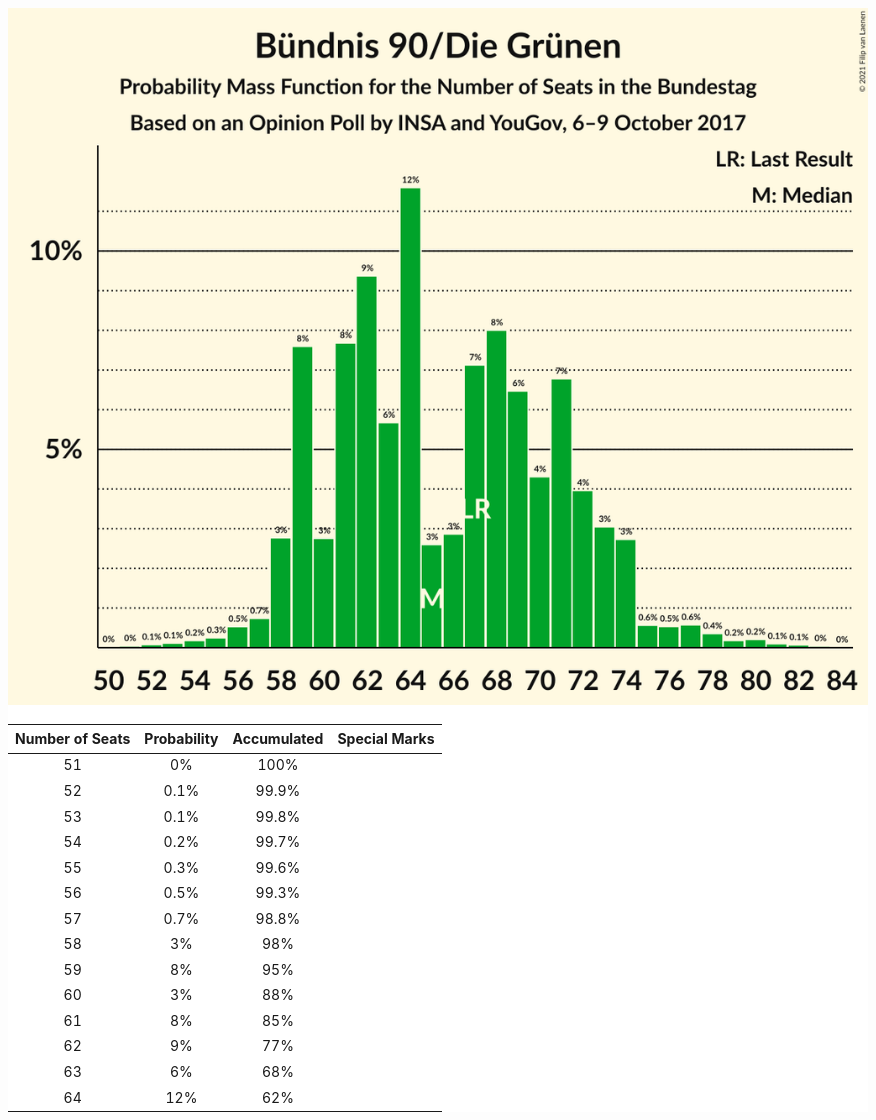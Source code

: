 ![Graph with seats probability mass function not yet produced](2017-10-09-INSAandYouGov-seats-pmf-bündnis90diegrünen.png "Seats Probability Mass Function")

| Number of Seats | Probability | Accumulated | Special Marks |
|:---------------:|:-----------:|:-----------:|:-------------:|
| 51 | 0% | 100% |  |
| 52 | 0.1% | 99.9% |  |
| 53 | 0.1% | 99.8% |  |
| 54 | 0.2% | 99.7% |  |
| 55 | 0.3% | 99.6% |  |
| 56 | 0.5% | 99.3% |  |
| 57 | 0.7% | 98.8% |  |
| 58 | 3% | 98% |  |
| 59 | 8% | 95% |  |
| 60 | 3% | 88% |  |
| 61 | 8% | 85% |  |
| 62 | 9% | 77% |  |
| 63 | 6% | 68% |  |
| 64 | 12% | 62% |  |